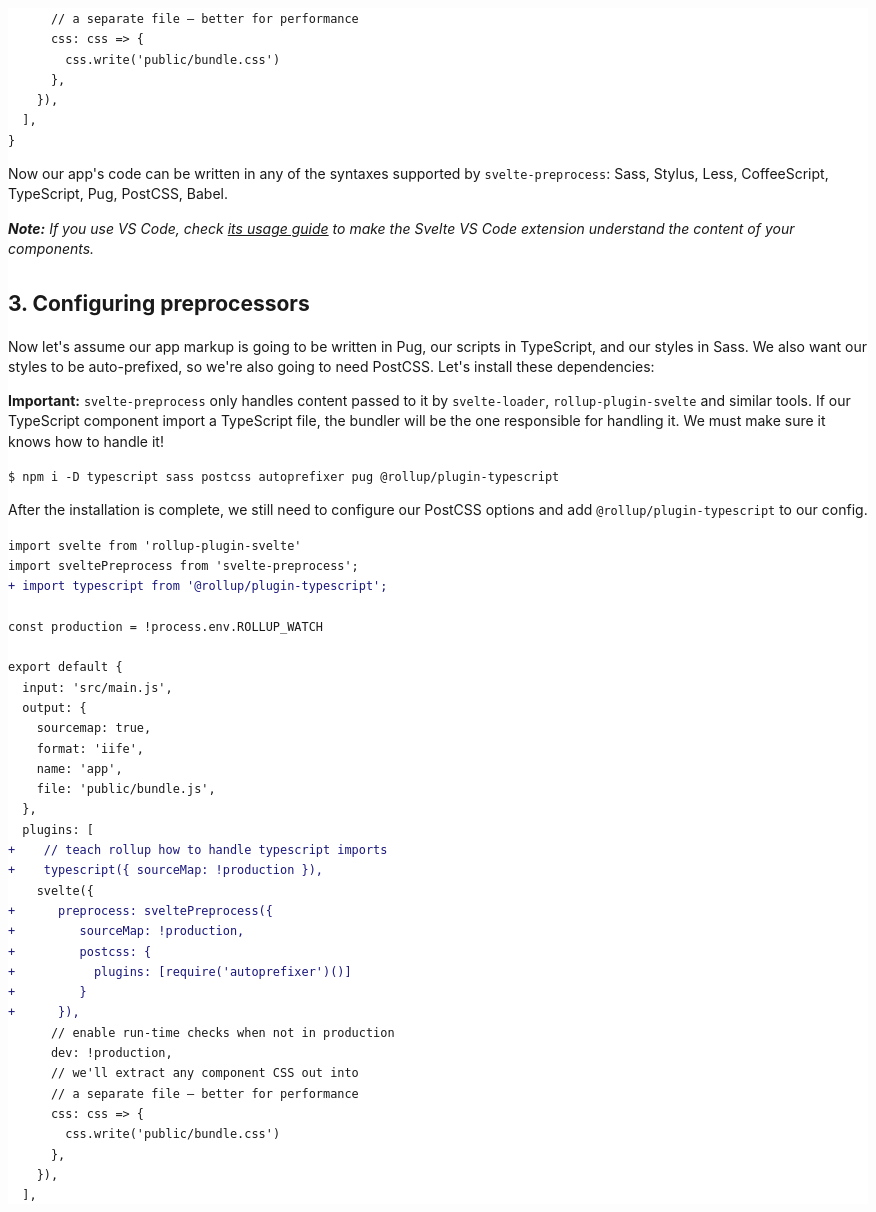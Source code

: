 ```diff
      // a separate file — better for performance
      css: css => {
        css.write('public/bundle.css')
      },
    }),
  ],
}
```

Now our app's code can be written in any of the syntaxes supported by `svelte-preprocess`: Sass, Stylus, Less, CoffeeScript, TypeScript, Pug, PostCSS, Babel.

_**Note:** If you use VS Code, check [its usage guide](/docs/usage.md#with-svelte-vs-code) to make the Svelte VS Code extension understand the content of your components._

## 3. Configuring preprocessors

Now let's assume our app markup is going to be written in Pug, our scripts in TypeScript, and our styles in Sass. We also want our styles to be auto-prefixed, so we're also going to need PostCSS. Let's install these dependencies:

**Important:** `svelte-preprocess` only handles content passed to it by `svelte-loader`, `rollup-plugin-svelte` and similar tools. If our TypeScript component import a TypeScript file, the bundler will be the one responsible for handling it. We must make sure it knows how to handle it!

```shell
$ npm i -D typescript sass postcss autoprefixer pug @rollup/plugin-typescript
```

After the installation is complete, we still need to configure our PostCSS options and add `@rollup/plugin-typescript` to our config.

```diff
import svelte from 'rollup-plugin-svelte'
import sveltePreprocess from 'svelte-preprocess';
+ import typescript from '@rollup/plugin-typescript';

const production = !process.env.ROLLUP_WATCH

export default {
  input: 'src/main.js',
  output: {
    sourcemap: true,
    format: 'iife',
    name: 'app',
    file: 'public/bundle.js',
  },
  plugins: [
+    // teach rollup how to handle typescript imports
+    typescript({ sourceMap: !production }),
    svelte({
+      preprocess: sveltePreprocess({
+         sourceMap: !production,
+         postcss: {
+           plugins: [require('autoprefixer')()]
+         }
+      }),
      // enable run-time checks when not in production
      dev: !production,
      // we'll extract any component CSS out into
      // a separate file — better for performance
      css: css => {
        css.write('public/bundle.css')
      },
    }),
  ],
```